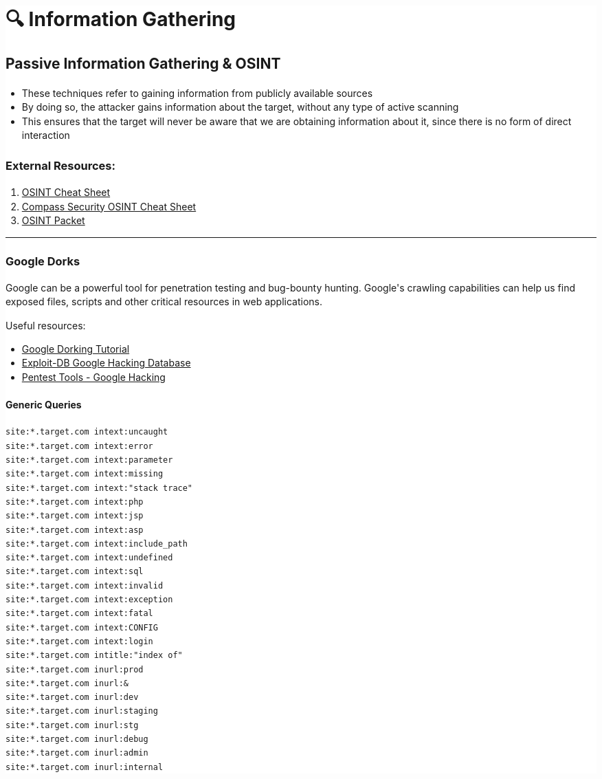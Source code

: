 # 🔍 Information Gathering

## **Passive Information Gathering & OSINT**

* These techniques refer to gaining information from publicly available sources
* By doing so, the attacker gains information about the target, without any type of active scanning
* This ensures that the target will never be aware that we are obtaining information about it, since there is no form of direct interaction

### External Resources:

1. [OSINT Cheat Sheet](https://www.cheatsheet.wtf/OSINT/)
2. [Compass Security OSINT Cheat Sheet](https://www.compass-security.com/fileadmin/Research/White_Papers/2017-01_osint_cheat_sheet.pdf)
3. [OSINT Packet](https://bigdata-ir.com/wp-content/uploads/2021/02/OSINT_Packet_2019.pdf)

---

### Google Dorks

Google can be a powerful tool for penetration testing and bug-bounty hunting.
Google's crawling capabilities can help us find exposed files, scripts and other critical resources in web applications.

Useful resources:
* [Google Dorking Tutorial](https://www.freecodecamp.org/news/google-dorking-for-pentesters-a-practical-tutorial/)
* [Exploit-DB Google Hacking Database](https://www.exploit-db.com/google-hacking-database)
* [Pentest Tools - Google Hacking](https://pentest-tools.com/information-gathering/google-hacking)

#### Generic Queries

```
site:*.target.com intext:uncaught
site:*.target.com intext:error
site:*.target.com intext:parameter
site:*.target.com intext:missing
site:*.target.com intext:"stack trace"
site:*.target.com intext:php
site:*.target.com intext:jsp
site:*.target.com intext:asp
site:*.target.com intext:include_path
site:*.target.com intext:undefined
site:*.target.com intext:sql
site:*.target.com intext:invalid
site:*.target.com intext:exception
site:*.target.com intext:fatal
site:*.target.com intext:CONFIG
site:*.target.com intext:login
site:*.target.com intitle:"index of"
site:*.target.com inurl:prod
site:*.target.com inurl:&
site:*.target.com inurl:dev
site:*.target.com inurl:staging
site:*.target.com inurl:stg
site:*.target.com inurl:debug
site:*.target.com inurl:admin
site:*.target.com inurl:internal
```
